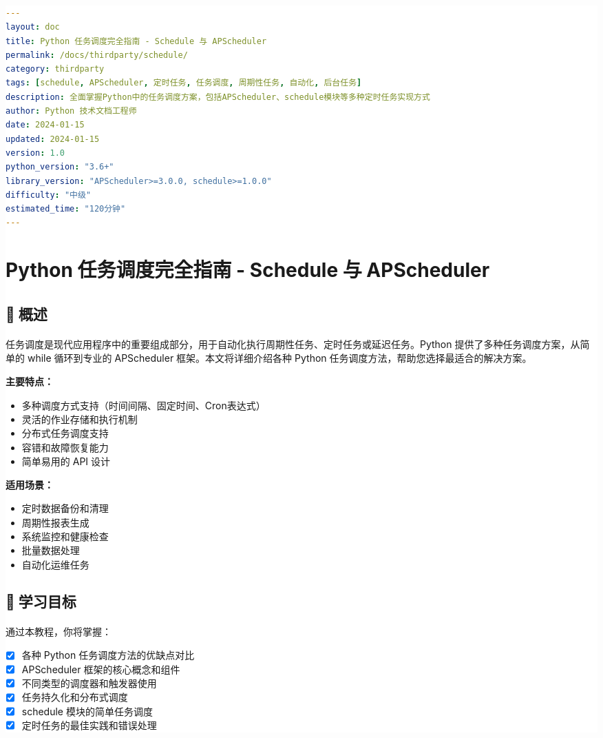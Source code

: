 ```yaml
---
layout: doc
title: Python 任务调度完全指南 - Schedule 与 APScheduler
permalink: /docs/thirdparty/schedule/
category: thirdparty
tags: [schedule, APScheduler, 定时任务, 任务调度, 周期性任务, 自动化, 后台任务]
description: 全面掌握Python中的任务调度方案，包括APScheduler、schedule模块等多种定时任务实现方式
author: Python 技术文档工程师
date: 2024-01-15
updated: 2024-01-15
version: 1.0
python_version: "3.6+"
library_version: "APScheduler>=3.0.0, schedule>=1.0.0"
difficulty: "中级"
estimated_time: "120分钟"
---
```


# Python 任务调度完全指南 - Schedule 与 APScheduler

## 📝 概述

任务调度是现代应用程序中的重要组成部分，用于自动化执行周期性任务、定时任务或延迟任务。Python 提供了多种任务调度方案，从简单的 while 循环到专业的 APScheduler 框架。本文将详细介绍各种 Python 任务调度方法，帮助您选择最适合的解决方案。

**主要特点：**
- 多种调度方式支持（时间间隔、固定时间、Cron表达式）
- 灵活的作业存储和执行机制
- 分布式任务调度支持
- 容错和故障恢复能力
- 简单易用的 API 设计

**适用场景：**
- 定时数据备份和清理
- 周期性报表生成
- 系统监控和健康检查
- 批量数据处理
- 自动化运维任务

## 🎯 学习目标

通过本教程，你将掌握：

- [x] 各种 Python 任务调度方法的优缺点对比
- [x] APScheduler 框架的核心概念和组件
- [x] 不同类型的调度器和触发器使用
- [x] 任务持久化和分布式调度
- [x] schedule 模块的简单任务调度
- [x] 定时任务的最佳实践和错误处理
